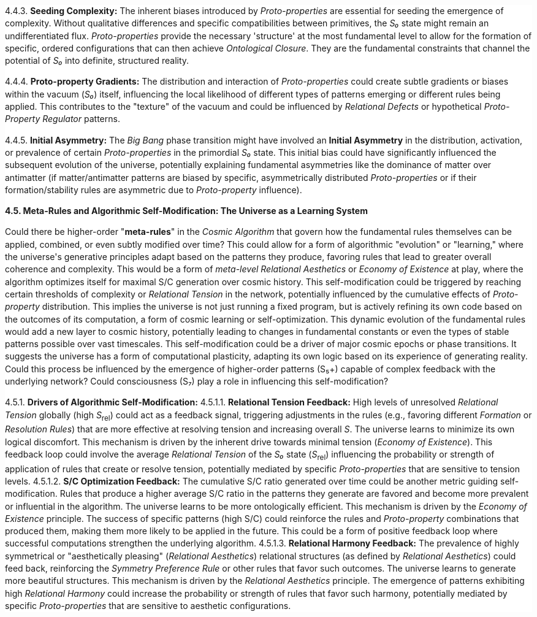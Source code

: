 4.4.3. **Seeding Complexity:** The inherent biases introduced by *Proto-properties* are essential for seeding the emergence of complexity. Without qualitative differences and specific compatibilities between primitives, the *S₀* state might remain an undifferentiated flux. *Proto-properties* provide the necessary 'structure' at the most fundamental level to allow for the formation of specific, ordered configurations that can then achieve *Ontological Closure*. They are the fundamental constraints that channel the potential of *S₀* into definite, structured reality.

4.4.4. **Proto-property Gradients:** The distribution and interaction of *Proto-properties* could create subtle gradients or biases within the vacuum (*S₀*) itself, influencing the local likelihood of different types of patterns emerging or different rules being applied. This contributes to the "texture" of the vacuum and could be influenced by *Relational Defects* or hypothetical *Proto-Property Regulator* patterns.

4.4.5. **Initial Asymmetry:** The *Big Bang* phase transition might have involved an **Initial Asymmetry** in the distribution, activation, or prevalence of certain *Proto-properties* in the primordial *S₀* state. This initial bias could have significantly influenced the subsequent evolution of the universe, potentially explaining fundamental asymmetries like the dominance of matter over antimatter (if matter/antimatter patterns are biased by specific, asymmetrically distributed *Proto-properties* or if their formation/stability rules are asymmetric due to *Proto-property* influence).

**4.5. Meta-Rules and Algorithmic Self-Modification: The Universe as a Learning System**

Could there be higher-order "**meta-rules**" in the *Cosmic Algorithm* that govern how the fundamental rules themselves can be applied, combined, or even subtly modified over time? This could allow for a form of algorithmic "evolution" or "learning," where the universe's generative principles adapt based on the patterns they produce, favoring rules that lead to greater overall coherence and complexity. This would be a form of *meta-level* *Relational Aesthetics* or *Economy of Existence* at play, where the algorithm optimizes itself for maximal S/C generation over cosmic history. This self-modification could be triggered by reaching certain thresholds of complexity or *Relational Tension* in the network, potentially influenced by the cumulative effects of *Proto-property* distribution. This implies the universe is not just running a fixed program, but is actively refining its own code based on the outcomes of its computation, a form of cosmic learning or self-optimization. This dynamic evolution of the fundamental rules would add a new layer to cosmic history, potentially leading to changes in fundamental constants or even the types of stable patterns possible over vast timescales. This self-modification could be a driver of major cosmic epochs or phase transitions. It suggests the universe has a form of computational plasticity, adapting its own logic based on its experience of generating reality. Could this process be influenced by the emergence of higher-order patterns (S₅+) capable of complex feedback with the underlying network? Could consciousness (S₇) play a role in influencing this self-modification?

4.5.1. **Drivers of Algorithmic Self-Modification:**
    4.5.1.1. **Relational Tension Feedback:** High levels of unresolved *Relational Tension* globally (high *S*<sub>rel</sub>) could act as a feedback signal, triggering adjustments in the rules (e.g., favoring different *Formation* or *Resolution Rules*) that are more effective at resolving tension and increasing overall *S*. The universe learns to minimize its own logical discomfort. This mechanism is driven by the inherent drive towards minimal tension (*Economy of Existence*). This feedback loop could involve the average *Relational Tension* of the *S₀* state (*S*<sub>rel</sub>) influencing the probability or strength of application of rules that create or resolve tension, potentially mediated by specific *Proto-properties* that are sensitive to tension levels.
    4.5.1.2. **S/C Optimization Feedback:** The cumulative S/C ratio generated over time could be another metric guiding self-modification. Rules that produce a higher average S/C ratio in the patterns they generate are favored and become more prevalent or influential in the algorithm. The universe learns to be more ontologically efficient. This mechanism is driven by the *Economy of Existence* principle. The success of specific patterns (high S/C) could reinforce the rules and *Proto-property* combinations that produced them, making them more likely to be applied in the future. This could be a form of positive feedback loop where successful computations strengthen the underlying algorithm.
    4.5.1.3. **Relational Harmony Feedback:** The prevalence of highly symmetrical or "aesthetically pleasing" (*Relational Aesthetics*) relational structures (as defined by *Relational Aesthetics*) could feed back, reinforcing the *Symmetry Preference Rule* or other rules that favor such outcomes. The universe learns to generate more beautiful structures. This mechanism is driven by the *Relational Aesthetics* principle. The emergence of patterns exhibiting high *Relational Harmony* could increase the probability or strength of rules that favor such harmony, potentially mediated by specific *Proto-properties* that are sensitive to aesthetic configurations.